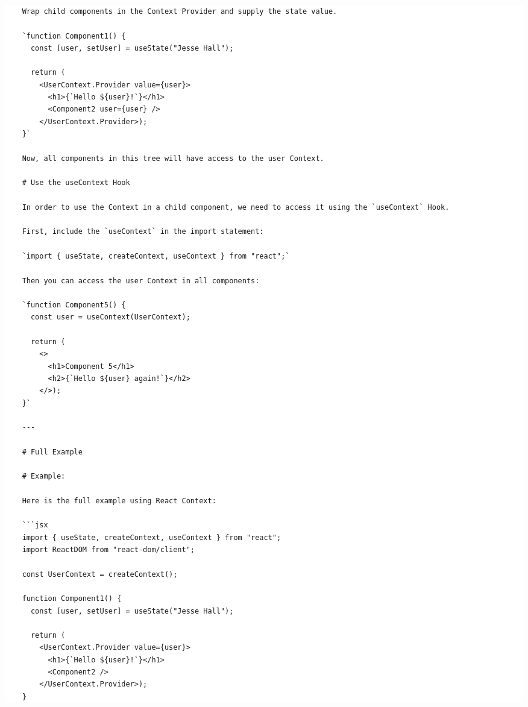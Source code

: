         Wrap child components in the Context Provider and supply the state value.
        
        `function Component1() {
          const [user, setUser] = useState("Jesse Hall");
        
          return (
            <UserContext.Provider value={user}>
              <h1>{`Hello ${user}!`}</h1>
              <Component2 user={user} />
            </UserContext.Provider>);
        }`
        
        Now, all components in this tree will have access to the user Context.
        
        # Use the useContext Hook
        
        In order to use the Context in a child component, we need to access it using the `useContext` Hook.
        
        First, include the `useContext` in the import statement:
        
        `import { useState, createContext, useContext } from "react";`
        
        Then you can access the user Context in all components:
        
        `function Component5() {
          const user = useContext(UserContext);
        
          return (
            <>
              <h1>Component 5</h1>
              <h2>{`Hello ${user} again!`}</h2>
            </>);
        }`
        
        ---
        
        # Full Example
        
        # Example:
        
        Here is the full example using React Context:
        
        ```jsx
        import { useState, createContext, useContext } from "react";
        import ReactDOM from "react-dom/client";
        
        const UserContext = createContext();
        
        function Component1() {
          const [user, setUser] = useState("Jesse Hall");
        
          return (
            <UserContext.Provider value={user}>
              <h1>{`Hello ${user}!`}</h1>
              <Component2 />
            </UserContext.Provider>);
        }
        